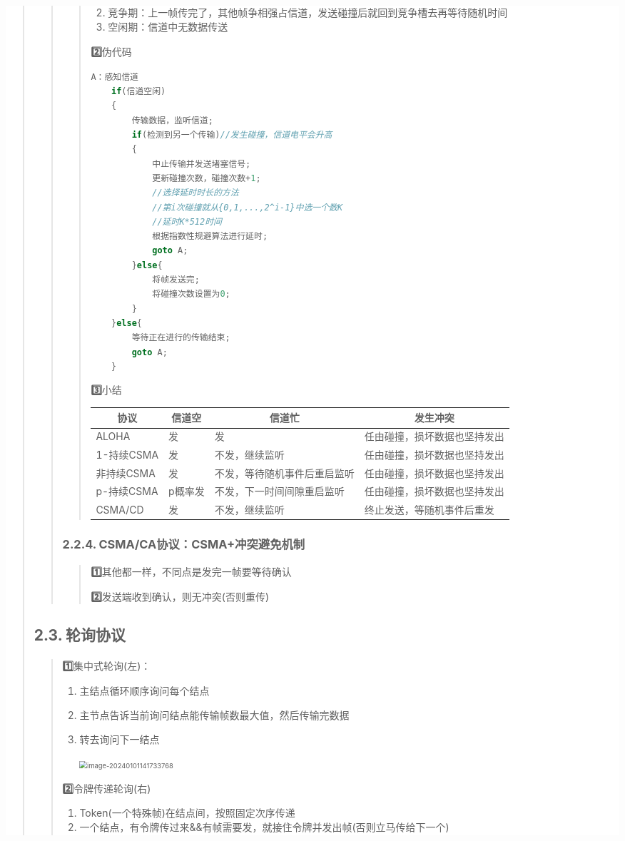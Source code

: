 > > > 2. 竞争期：上一帧传完了，其他帧争相强占信道，发送碰撞后就回到竞争槽去再等待随机时间
> > > 3. 空闲期：信道中无数据传送
> > >
> > > **2️⃣**伪代码
> > >
> > > ```c
> > > A：感知信道
> > >     if(信道空闲)
> > >     {
> > >         传输数据，监听信道;
> > >         if(检测到另一个传输)//发生碰撞，信道电平会升高
> > >         {
> > >             中止传输并发送堵塞信号;  
> > >             更新碰撞次数，碰撞次数+1;
> > >             //选择延时时长的方法
> > >             //第i次碰撞就从{0,1,...,2^i-1}中选一个数K
> > >             //延时K*512时间
> > >             根据指数性规避算法进行延时; 
> > >             goto A;
> > >         }else{
> > >             将帧发送完;
> > >             将碰撞次数设置为0;
> > >         }
> > >     }else{
> > >         等待正在进行的传输结束;
> > >         goto A;
> > >     }
> > > ```
> > >
> > > **3️⃣**小结
> > >
> > > | 协议       | 信道空  | 信道忙                       | 发生冲突                     |
> > >| ---------- | ------- | ---------------------------- | ---------------------------- |
> > > | ALOHA      | 发      | 发                           | 任由碰撞，损坏数据也坚持发出 |
> > > | 1-持续CSMA | 发      | 不发，继续监听               | 任由碰撞，损坏数据也坚持发出 |
> > > | 非持续CSMA | 发      | 不发，等待随机事件后重启监听 | 任由碰撞，损坏数据也坚持发出 |
> > > | p-持续CSMA | p概率发 | 不发，下一时间间隙重启监听   | 任由碰撞，损坏数据也坚持发出 |
> > > | CSMA/CD    | 发      | 不发，继续监听               | 终止发送，等随机事件后重发   |
> > 
> > ### 2.2.4. CSMA/CA协议：CSMA+冲突避免机制
> >
> > > **1️⃣**其他都一样，不同点是发完一帧要等待确认
> > >
> > > **2️⃣**发送端收到确认，则无冲突(否则重传)
> 
> ## 2.3. 轮询协议
>
> > **1️⃣**集中式轮询(左)：
> >
> > 1. 主结点循环顺序询问每个结点
> >
> > 2. 主节点告诉当前询问结点能传输帧数最大值，然后传输完数据
> >
> > 3. 转去询问下一结点
> >
> >     <img src="https://raw.githubusercontent.com/DANNHIROAKI/New-Picture-Bed/main/img/image-20240101141733768.png" alt="image-20240101141733768" style="zoom: 67%;" />  
> >
> > **2️⃣**令牌传递轮询(右)
> >
> > 1. Token(一个特殊帧)在结点间，按照固定次序传递
> > 2. 一个结点，有令牌传过来&&有帧需要发，就接住令牌并发出帧(否则立马传给下一个)
